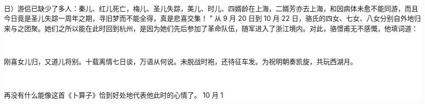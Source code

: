  </span>
  <span class="s1">
   日）游侣已缺少了多人：秦儿、红儿死亡，梅儿、圣儿失踪，美儿、时儿、四婿龄在上海，二婿芳亦去上海，和因病体未愈不能同游，而且今日竟是圣儿失踪一周年之期，寻旧梦而不能全得，真是悲喜交集！
  </span>
  <span class="s2">
   ”
  </span>
  <span class="s1">
   从
  </span>
  <span class="s2">
   9
  </span>
  <span class="s1">
   月
  </span>
  <span class="s2">
   20
  </span>
  <span class="s1">
   日到
  </span>
  <span class="s2">
   10
  </span>
  <span class="s1">
   月
  </span>
  <span class="s2">
   22
  </span>
  <span class="s1">
   日，骆氏的四女、七女、八女分别自外地归来与之团聚。她们之所以能在此时回到杭州，是因为她们先后参加了革命队伍，随军进入了浙江境内。对此，骆憬甫无不感慨，他填词道：
  </span>
 </p>
 <p class="p1">
  <span class="s1">
  </span>
  <br/>
 </p>
 <p class="p2">
  <span class="s1">
   刚喜女儿归，又道儿将别。十载离情七日谈，万语从何说。未脱战时袍，还待征车发。为祝明朝奏凯旋，共玩西湖月。
  </span>
 </p>
 <p class="p1">
  <span class="s1">
  </span>
  <br/>
 </p>
 <p class="p2">
  <span class="s1">
   再没有什么能像这首《卜算子》恰到好处地代表他此时的心情了。
  </span>
  <span class="s2">
   10
  </span>
  <span class="s1">
   月
  </span>
  <span class="s2">
   1
  </span>
  <span class="s1">